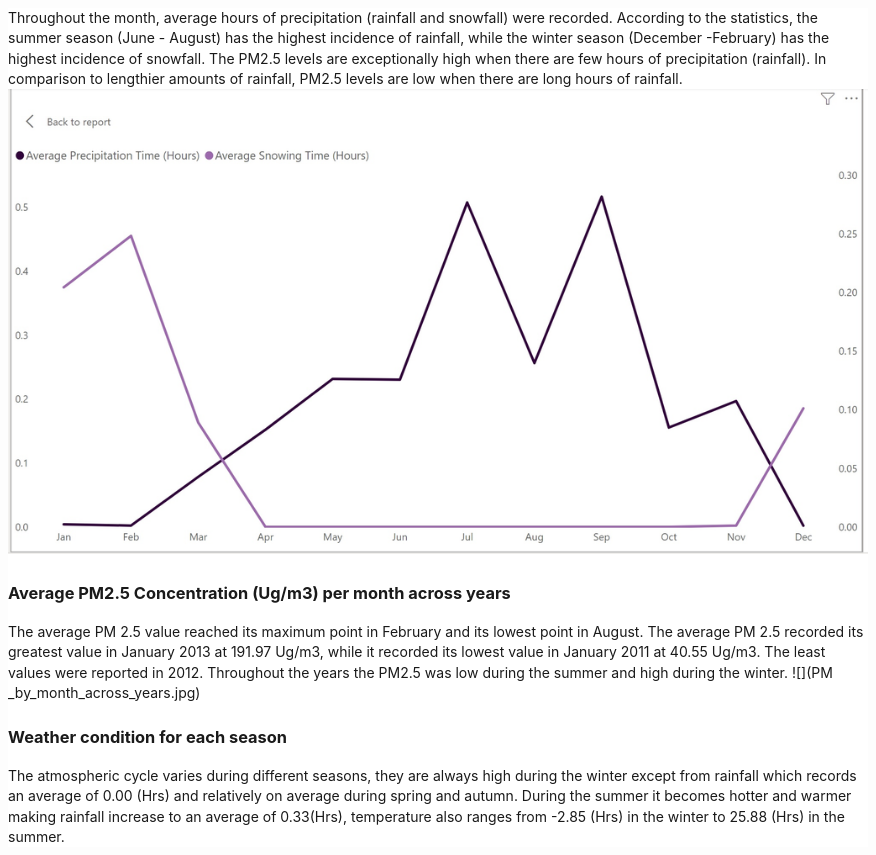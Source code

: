 Throughout the month, average hours of precipitation (rainfall and snowfall) were recorded. According to the statistics, the summer season (June - August) has the highest incidence of rainfall, while the winter season (December -February) has the highest incidence of snowfall.
The PM2.5 levels are exceptionally high when there are few hours of precipitation (rainfall). In comparison to lengthier amounts of rainfall, PM2.5 levels are low when there are long hours of rainfall.
![](rain_and_snow.jpg)

### Average PM2.5 Concentration (Ug/m3) per month across years

The average PM 2.5 value reached its maximum point in February and its lowest point in August. The average PM 2.5 recorded its greatest value in January 2013 at 191.97 Ug/m3, while it recorded its lowest value in January 2011 at 40.55 Ug/m3. The least values were reported in 2012. Throughout the years the PM2.5 was low during the summer and high during the winter. 
![](PM _by_month_across_years.jpg)

### Weather condition for each season

The atmospheric cycle varies during different seasons, they are always high during the winter except from rainfall which records an average of 0.00 (Hrs) and relatively on average during spring and autumn.
During the summer it becomes hotter and warmer making rainfall increase to an average of 0.33(Hrs), temperature also ranges from -2.85 (Hrs) in the winter to 25.88 (Hrs) in the summer. 